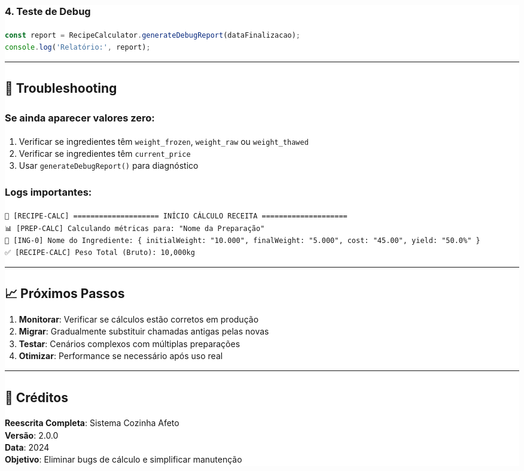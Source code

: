 ### **4. Teste de Debug**
```javascript
const report = RecipeCalculator.generateDebugReport(dataFinalizacao);
console.log('Relatório:', report);
```

---

## 🐛 **Troubleshooting**

### **Se ainda aparecer valores zero:**
1. Verificar se ingredientes têm `weight_frozen`, `weight_raw` ou `weight_thawed`
2. Verificar se ingredientes têm `current_price`
3. Usar `generateDebugReport()` para diagnóstico

### **Logs importantes:**
```
🍳 [RECIPE-CALC] ==================== INÍCIO CÁLCULO RECEITA ====================
📊 [PREP-CALC] Calculando métricas para: "Nome da Preparação"
🥘 [ING-0] Nome do Ingrediente: { initialWeight: "10.000", finalWeight: "5.000", cost: "45.00", yield: "50.0%" }
✅ [RECIPE-CALC] Peso Total (Bruto): 10,000kg
```

---

## 📈 **Próximos Passos**

1. **Monitorar**: Verificar se cálculos estão corretos em produção
2. **Migrar**: Gradualmente substituir chamadas antigas pelas novas
3. **Testar**: Cenários complexos com múltiplas preparações
4. **Otimizar**: Performance se necessário após uso real

---

## 👥 **Créditos**

**Reescrita Completa**: Sistema Cozinha Afeto  
**Versão**: 2.0.0  
**Data**: 2024  
**Objetivo**: Eliminar bugs de cálculo e simplificar manutenção
